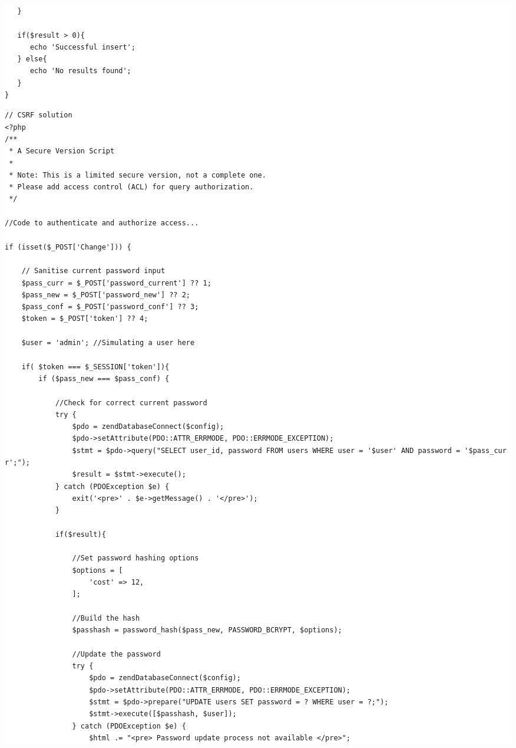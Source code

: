 ```
   }

   if($result > 0){
      echo 'Successful insert';
   } else{
      echo 'No results found';
   }
}
```

```
// CSRF solution
<?php
/**
 * A Secure Version Script
 *
 * Note: This is a limited secure version, not a complete one.
 * Please add access control (ACL) for query authorization.
 */

//Code to authenticate and authorize access...

if (isset($_POST['Change'])) {

    // Sanitise current password input
    $pass_curr = $_POST['password_current'] ?? 1;
    $pass_new = $_POST['password_new'] ?? 2;
    $pass_conf = $_POST['password_conf'] ?? 3;
    $token = $_POST['token'] ?? 4;

    $user = 'admin'; //Simulating a user here

    if( $token === $_SESSION['token']){
        if ($pass_new === $pass_conf) {

            //Check for correct current password
            try {
                $pdo = zendDatabaseConnect($config);
                $pdo->setAttribute(PDO::ATTR_ERRMODE, PDO::ERRMODE_EXCEPTION);
                $stmt = $pdo->query("SELECT user_id, password FROM users WHERE user = '$user' AND password = '$pass_curr';");
                $result = $stmt->execute();
            } catch (PDOException $e) {
                exit('<pre>' . $e->getMessage() . '</pre>');
            }

            if($result){

                //Set password hashing options
                $options = [
                    'cost' => 12,
                ];

                //Build the hash
                $passhash = password_hash($pass_new, PASSWORD_BCRYPT, $options);

                //Update the password
                try {
                    $pdo = zendDatabaseConnect($config);
                    $pdo->setAttribute(PDO::ATTR_ERRMODE, PDO::ERRMODE_EXCEPTION);
                    $stmt = $pdo->prepare("UPDATE users SET password = ? WHERE user = ?;");
                    $stmt->execute([$passhash, $user]);
                } catch (PDOException $e) {
                    $html .= "<pre> Password update process not available </pre>";
```